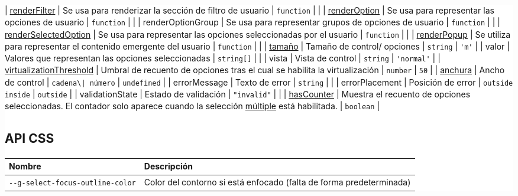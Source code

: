 | [renderFilter](#render-custom-filter-section)             | Se usa para renderizar la sección de filtro de usuario                                                                                                 | `function`                                                   |                                                          |
| [renderOption](#render-custom-options)                    | Se usa para representar las opciones de usuario                                                                                                        | `function`                                                   |                                                          |
| renderOptionGroup                                         | Se usa para representar grupos de opciones de usuario                                                                                                  | `function`                                                   |                                                          |
| [renderSelectedOption](#render-custom-selected-options)   | Se usa para representar las opciones seleccionadas por el usuario                                                                                      | `function`                                                   |                                                          |
| [renderPopup](#render-custom-popup)                       | Se utiliza para representar el contenido emergente del usuario                                                                                         | `function`                                                   |                                                          |
| [tamaño](#size)                                           | Tamaño de control/ opciones                                                                                                                            | `string`                                                     | `'m'`                                                    |
| valor                                                     | Valores que representan las opciones seleccionadas                                                                                                     | `string[]`                                                   |                                                          |
| vista                                                     | Vista de control                                                                                                                                       | `string`                                                     | `'normal'`                                               |
| [virtualizationThreshold](#virtualized-list)              | Umbral de recuento de opciones tras el cual se habilita la virtualización                                                                              | `number`                                                     | `50`                                                     |
| [anchura](#control-width)                                 | Ancho de control                                                                                                                                       | `cadena\| número`                                            | `undefined`                                              |
| errorMessage                                              | Texto de error                                                                                                                                         | `string`                                                     |                                                          |
| errorPlacement                                            | Posición de error                                                                                                                                      | `outside` `inside`                                           | `outside`                                                |
| validationState                                           | Estado de validación                                                                                                                                   | `"invalid"`                                                  |                                                          |
| [hasCounter](#counter)                                    | Muestra el recuento de opciones seleccionadas. El contador solo aparece cuando la selección [múltiple](#selecting-multiple-options) está habilitada.   | `boolean`                                                    |

## API CSS

| Nombre                           | Descripción                                                         |
| :------------------------------- | :------------------------------------------------------------------ |
| `--g-select-focus-outline-color` | Color del contorno si está enfocado (falta de forma predeterminada) |
